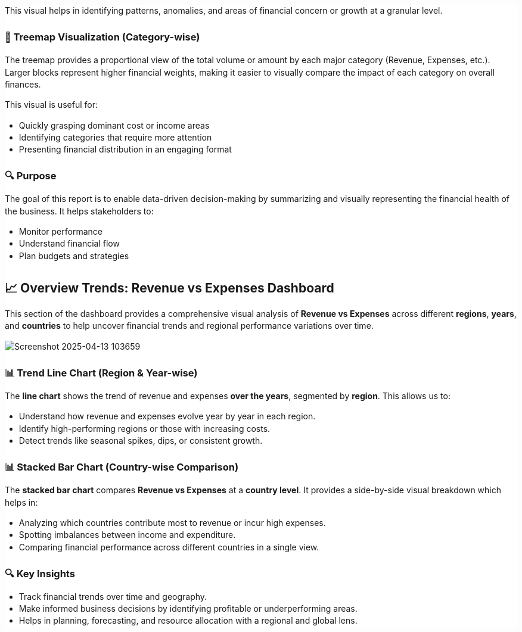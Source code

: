 This visual helps in identifying patterns, anomalies, and areas of financial concern or growth at a granular level.

### 🌳 Treemap Visualization (Category-wise)

The treemap provides a proportional view of the total volume or amount by each major category (Revenue, Expenses, etc.). Larger blocks represent higher financial weights, making it easier to visually compare the impact of each category on overall finances.

This visual is useful for:
- Quickly grasping dominant cost or income areas
- Identifying categories that require more attention
- Presenting financial distribution in an engaging format

### 🔍 Purpose

The goal of this report is to enable data-driven decision-making by summarizing and visually representing the financial health of the business. It helps stakeholders to:
- Monitor performance
- Understand financial flow
- Plan budgets and strategies
  

## 📈 Overview Trends: Revenue vs Expenses Dashboard

This section of the dashboard provides a comprehensive visual analysis of **Revenue vs Expenses** across different **regions**, **years**, and **countries** to help uncover financial trends and regional performance variations over time.

![Screenshot 2025-04-13 103659](https://github.com/user-attachments/assets/7106e0d8-e7c2-47bf-8f1a-e86b82e2c9d3)

### 📊 Trend Line Chart (Region & Year-wise)

The **line chart** shows the trend of revenue and expenses **over the years**, segmented by **region**. This allows us to:

- Understand how revenue and expenses evolve year by year in each region.
- Identify high-performing regions or those with increasing costs.
- Detect trends like seasonal spikes, dips, or consistent growth.

### 📊 Stacked Bar Chart (Country-wise Comparison)

The **stacked bar chart** compares **Revenue vs Expenses** at a **country level**. It provides a side-by-side visual breakdown which helps in:

- Analyzing which countries contribute most to revenue or incur high expenses.
- Spotting imbalances between income and expenditure.
- Comparing financial performance across different countries in a single view.

### 🔍 Key Insights

- Track financial trends over time and geography.
- Make informed business decisions by identifying profitable or underperforming areas.
- Helps in planning, forecasting, and resource allocation with a regional and global lens.
